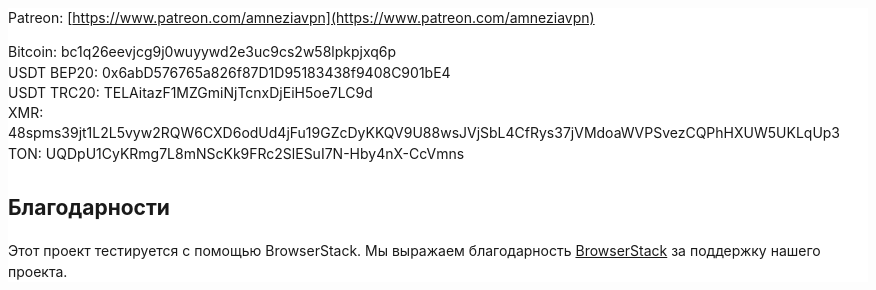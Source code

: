 Patreon: [https://www.patreon.com/amneziavpn](https://www.patreon.com/amneziavpn)

Bitcoin: bc1q26eevjcg9j0wuyywd2e3uc9cs2w58lpkpjxq6p <br>
USDT BEP20: 0x6abD576765a826f87D1D95183438f9408C901bE4 <br>
USDT TRC20: TELAitazF1MZGmiNjTcnxDjEiH5oe7LC9d <br>
XMR: 48spms39jt1L2L5vyw2RQW6CXD6odUd4jFu19GZcDyKKQV9U88wsJVjSbL4CfRys37jVMdoaWVPSvezCQPhHXUW5UKLqUp3 <br> 
TON: UQDpU1CyKRmg7L8mNScKk9FRc2SlESuI7N-Hby4nX-CcVmns

## Благодарности

Этот проект тестируется с помощью BrowserStack.
Мы выражаем благодарность [BrowserStack](https://www.browserstack.com) за поддержку нашего проекта.
